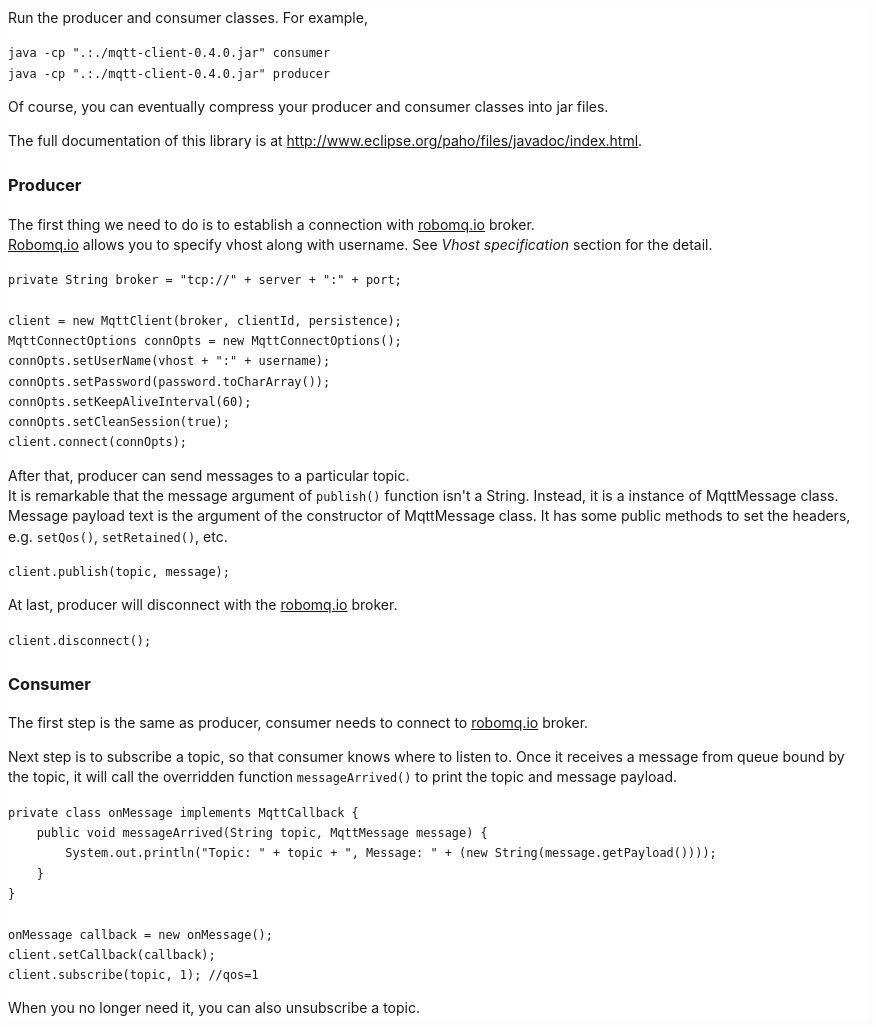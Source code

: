 Run the producer and consumer classes. For example,  

	java -cp ".:./mqtt-client-0.4.0.jar" consumer
	java -cp ".:./mqtt-client-0.4.0.jar" producer

Of course, you can eventually compress your producer and consumer classes into jar files.

The full documentation of this library is at <http://www.eclipse.org/paho/files/javadoc/index.html>.

### Producer
The first thing we need to do is to establish a connection with [robomq.io](http://www.robomq.io) broker.  
[Robomq.io](http://www.robomq.io) allows you to specify vhost along with username. See *Vhost specification* section for the detail.  

	private String broker = "tcp://" + server + ":" + port;

	client = new MqttClient(broker, clientId, persistence);
	MqttConnectOptions connOpts = new MqttConnectOptions();
	connOpts.setUserName(vhost + ":" + username);
	connOpts.setPassword(password.toCharArray());
	connOpts.setKeepAliveInterval(60);
	connOpts.setCleanSession(true);
	client.connect(connOpts);

After that, producer can send messages to a particular topic.  
It is remarkable that the message argument of `publish()` function isn't a String. Instead, it is a instance of MqttMessage class. Message payload text is the argument of the constructor of MqttMessage class. It has some public methods to set the headers, e.g. `setQos()`, `setRetained()`, etc.

	client.publish(topic, message);

At last, producer will disconnect with the [robomq.io](http://www.robomq.io) broker.

	client.disconnect();

### Consumer
The first step is the same as producer, consumer needs to connect to [robomq.io](http://www.robomq.io) broker.  

Next step is to subscribe a topic, so that consumer knows where to listen to. Once it receives a message from queue bound by the topic, it will call the overridden function `messageArrived()` to print the topic and message payload.  

	private class onMessage implements MqttCallback {
		public void messageArrived(String topic, MqttMessage message) {		
			System.out.println("Topic: " + topic + ", Message: " + (new String(message.getPayload())));
		}
	}

	onMessage callback = new onMessage();
	client.setCallback(callback);
	client.subscribe(topic, 1);	//qos=1

When you no longer need it, you can also unsubscribe a topic.
